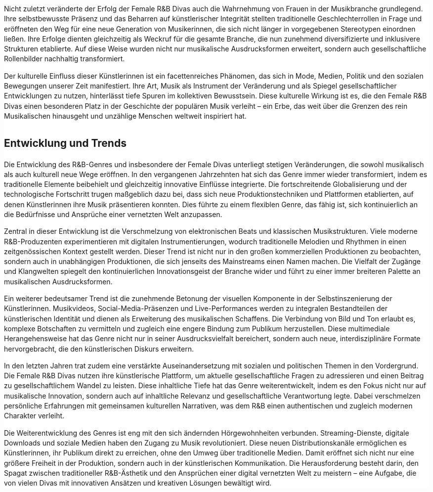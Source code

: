 Nicht zuletzt veränderte der Erfolg der Female R&B Divas auch die Wahrnehmung von Frauen in der Musikbranche grundlegend. Ihre selbstbewusste Präsenz und das Beharren auf künstlerischer Integrität stellten traditionelle Geschlechterrollen in Frage und eröffneten den Weg für eine neue Generation von Musikerinnen, die sich nicht länger in vorgegebenen Stereotypen einordnen ließen. Ihre Erfolge dienten gleichzeitig als Weckruf für die gesamte Branche, die nun zunehmend diversifizierte und inklusivere Strukturen etablierte. Auf diese Weise wurden nicht nur musikalische Ausdrucksformen erweitert, sondern auch gesellschaftliche Rollenbilder nachhaltig transformiert.  

Der kulturelle Einfluss dieser Künstlerinnen ist ein facettenreiches Phänomen, das sich in Mode, Medien, Politik und den sozialen Bewegungen unserer Zeit manifestiert. Ihre Art, Musik als Instrument der Veränderung und als Spiegel gesellschaftlicher Entwicklungen zu nutzen, hinterlässt tiefe Spuren im kollektiven Bewusstsein. Diese kulturelle Wirkung ist es, die den Female R&B Divas einen besonderen Platz in der Geschichte der populären Musik verleiht – ein Erbe, das weit über die Grenzen des rein Musikalischen hinausgeht und unzählige Menschen weltweit inspiriert hat.


## Entwicklung und Trends

Die Entwicklung des R&B-Genres und insbesondere der Female Divas unterliegt stetigen Veränderungen, die sowohl musikalisch als auch kulturell neue Wege eröffnen. In den vergangenen Jahrzehnten hat sich das Genre immer wieder transformiert, indem es traditionelle Elemente beibehielt und gleichzeitig innovative Einflüsse integrierte. Die fortschreitende Globalisierung und der technologische Fortschritt trugen maßgeblich dazu bei, dass sich neue Produktionstechniken und Plattformen etablierten, auf denen Künstlerinnen ihre Musik präsentieren konnten. Dies führte zu einem flexiblen Genre, das fähig ist, sich kontinuierlich an die Bedürfnisse und Ansprüche einer vernetzten Welt anzupassen.  

Zentral in dieser Entwicklung ist die Verschmelzung von elektronischen Beats und klassischen Musikstrukturen. Viele moderne R&B-Produzenten experimentieren mit digitalen Instrumentierungen, wodurch traditionelle Melodien und Rhythmen in einen zeitgenössischen Kontext gestellt werden. Dieser Trend ist nicht nur in den großen kommerziellen Produktionen zu beobachten, sondern auch in unabhängigen Produktionen, die sich jenseits des Mainstreams einen Namen machen. Die Vielfalt der Zugänge und Klangwelten spiegelt den kontinuierlichen Innovationsgeist der Branche wider und führt zu einer immer breiteren Palette an musikalischen Ausdrucksformen.  

Ein weiterer bedeutsamer Trend ist die zunehmende Betonung der visuellen Komponente in der Selbstinszenierung der Künstlerinnen. Musikvideos, Social-Media-Präsenzen und Live-Performances werden zu integralen Bestandteilen der künstlerischen Identität und dienen als Erweiterung des musikalischen Schaffens. Die Verbindung von Bild und Ton erlaubt es, komplexe Botschaften zu vermitteln und zugleich eine engere Bindung zum Publikum herzustellen. Diese multimediale Herangehensweise hat das Genre nicht nur in seiner Ausdrucksvielfalt bereichert, sondern auch neue, interdisziplinäre Formate hervorgebracht, die den künstlerischen Diskurs erweitern.  

In den letzten Jahren trat zudem eine verstärkte Auseinandersetzung mit sozialen und politischen Themen in den Vordergrund. Die Female R&B Divas nutzen ihre künstlerische Plattform, um aktuelle gesellschaftliche Fragen zu adressieren und einen Beitrag zu gesellschaftlichem Wandel zu leisten. Diese inhaltliche Tiefe hat das Genre weiterentwickelt, indem es den Fokus nicht nur auf musikalische Innovation, sondern auch auf inhaltliche Relevanz und gesellschaftliche Verantwortung legte. Dabei verschmelzen persönliche Erfahrungen mit gemeinsamen kulturellen Narrativen, was dem R&B einen authentischen und zugleich modernen Charakter verleiht.  

Die Weiterentwicklung des Genres ist eng mit den sich ändernden Hörgewohnheiten verbunden. Streaming-Dienste, digitale Downloads und soziale Medien haben den Zugang zu Musik revolutioniert. Diese neuen Distributionskanäle ermöglichen es Künstlerinnen, ihr Publikum direkt zu erreichen, ohne den Umweg über traditionelle Medien. Damit eröffnet sich nicht nur eine größere Freiheit in der Produktion, sondern auch in der künstlerischen Kommunikation. Die Herausforderung besteht darin, den Spagat zwischen traditioneller R&B-Ästhetik und den Ansprüchen einer digital vernetzten Welt zu meistern – eine Aufgabe, die von vielen Divas mit innovativen Ansätzen und kreativen Lösungen bewältigt wird.  
